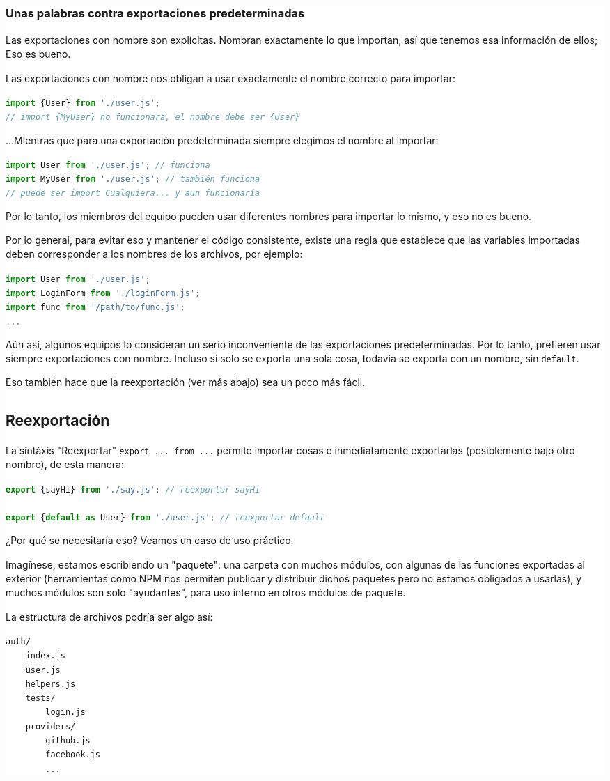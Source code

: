 ### Unas palabras contra exportaciones predeterminadas

Las exportaciones con nombre son explícitas. Nombran exactamente lo que importan, así que tenemos esa información de ellos; Eso es bueno.

Las exportaciones con nombre nos obligan a usar exactamente el nombre correcto para importar:

```js
import {User} from './user.js';
// import {MyUser} no funcionará, el nombre debe ser {User}
```

...Mientras que para una exportación predeterminada siempre elegimos el nombre al importar:

```js
import User from './user.js'; // funciona
import MyUser from './user.js'; // también funciona
// puede ser import Cualquiera... y aun funcionaría
```

Por lo tanto, los miembros del equipo pueden usar diferentes nombres para importar lo mismo, y eso no es bueno.

Por lo general, para evitar eso y mantener el código consistente, existe una regla que establece que las variables importadas deben corresponder a los nombres de los archivos, por ejemplo:

```js
import User from './user.js';
import LoginForm from './loginForm.js';
import func from '/path/to/func.js';
...
```

Aún así, algunos equipos lo consideran un serio inconveniente de las exportaciones predeterminadas. Por lo tanto, prefieren usar siempre exportaciones con nombre. Incluso si solo se exporta una sola cosa, todavía se exporta con un nombre, sin `default`.

Eso también hace que la reexportación (ver más abajo) sea un poco más fácil.

## Reexportación 

La sintáxis "Reexportar" `export ... from ...` permite importar cosas e inmediatamente exportarlas (posiblemente bajo otro nombre), de esta manera:

```js
export {sayHi} from './say.js'; // reexportar sayHi

export {default as User} from './user.js'; // reexportar default
```

¿Por qué se necesitaría eso? Veamos un caso de uso práctico.

Imagínese, estamos escribiendo un "paquete": una carpeta con muchos módulos, con algunas de las funciones exportadas al exterior (herramientas como NPM nos permiten publicar y distribuir dichos paquetes pero no estamos obligados a usarlas), y muchos módulos son solo "ayudantes", para uso interno en otros módulos de paquete.

La estructura de archivos podría ser algo así:
```
auth/
    index.js  
    user.js
    helpers.js
    tests/
        login.js
    providers/
        github.js
        facebook.js
        ...
```
